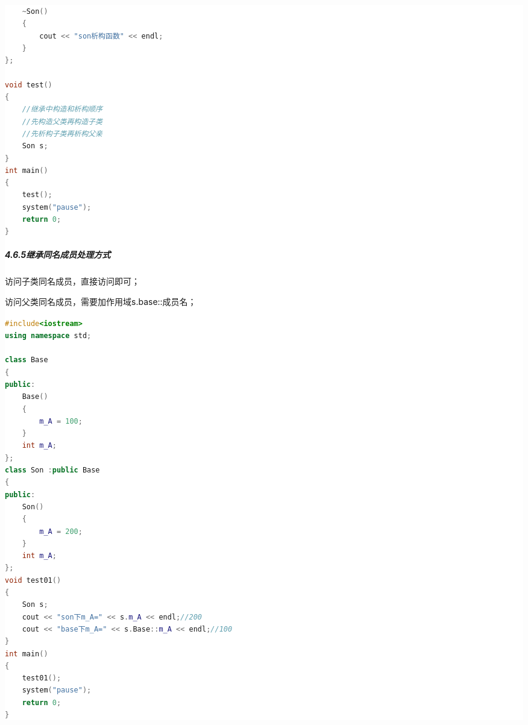 ```c++
	~Son()
	{
		cout << "son析构函数" << endl;
	}
};

void test()
{
	//继承中构造和析构顺序
	//先构造父类再构造子类
	//先析构子类再析构父亲
	Son s;
}
int main()
{
	test();
	system("pause");
	return 0;
}
```

##### 4.6.5继承同名成员处理方式

访问子类同名成员，直接访问即可；

访问父类同名成员，需要加作用域s.base::成员名；

```c++
#include<iostream>
using namespace std;

class Base
{
public:
	Base()
	{
		m_A = 100;
	}
	int m_A;
};
class Son :public Base
{
public:
	Son()
	{
		m_A = 200;
	}
	int m_A;
};
void test01()
{
	Son s;
	cout << "son下m_A=" << s.m_A << endl;//200
	cout << "base下m_A=" << s.Base::m_A << endl;//100
}
int main()
{
	test01();
	system("pause");
	return 0;
}
```
